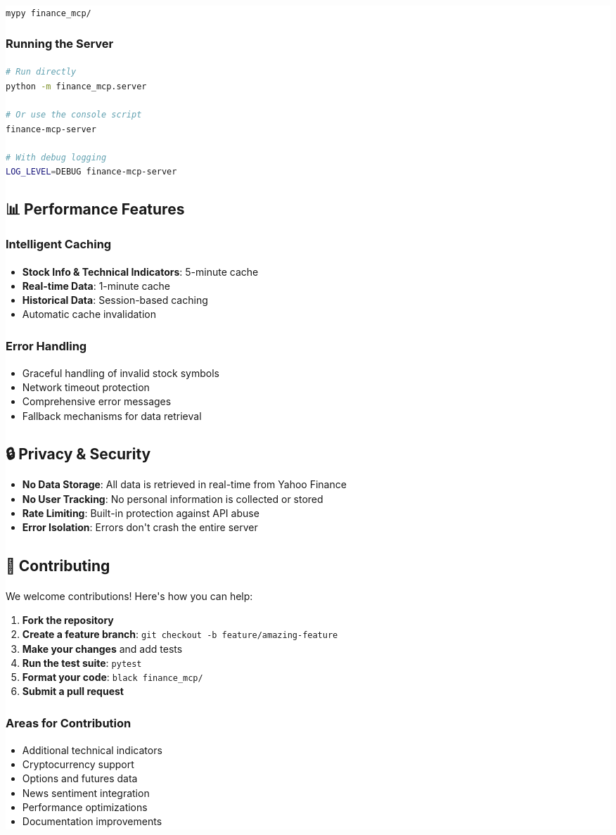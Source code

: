 ```bash
mypy finance_mcp/
```

### Running the Server

```bash
# Run directly
python -m finance_mcp.server

# Or use the console script
finance-mcp-server

# With debug logging
LOG_LEVEL=DEBUG finance-mcp-server
```

## 📊 Performance Features

### Intelligent Caching
- **Stock Info & Technical Indicators**: 5-minute cache
- **Real-time Data**: 1-minute cache
- **Historical Data**: Session-based caching
- Automatic cache invalidation

### Error Handling
- Graceful handling of invalid stock symbols
- Network timeout protection
- Comprehensive error messages
- Fallback mechanisms for data retrieval

## 🔒 Privacy & Security

- **No Data Storage**: All data is retrieved in real-time from Yahoo Finance
- **No User Tracking**: No personal information is collected or stored
- **Rate Limiting**: Built-in protection against API abuse
- **Error Isolation**: Errors don't crash the entire server

## 🤝 Contributing

We welcome contributions! Here's how you can help:

1. **Fork the repository**
2. **Create a feature branch**: `git checkout -b feature/amazing-feature`
3. **Make your changes** and add tests
4. **Run the test suite**: `pytest`
5. **Format your code**: `black finance_mcp/`
6. **Submit a pull request**

### Areas for Contribution
- Additional technical indicators
- Cryptocurrency support
- Options and futures data
- News sentiment integration
- Performance optimizations
- Documentation improvements
